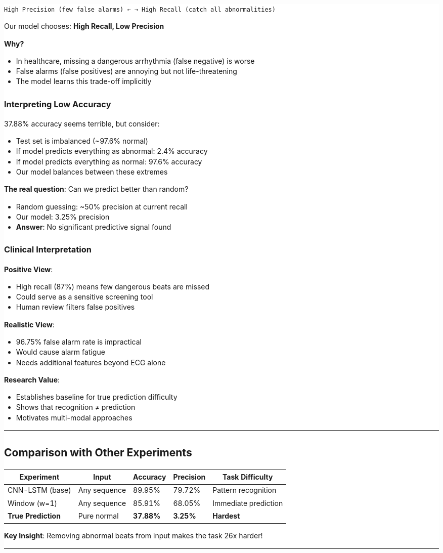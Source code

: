 ```
High Precision (few false alarms) ← → High Recall (catch all abnormalities)
```

Our model chooses: **High Recall, Low Precision**

**Why?**
- In healthcare, missing a dangerous arrhythmia (false negative) is worse
- False alarms (false positives) are annoying but not life-threatening
- The model learns this trade-off implicitly

### Interpreting Low Accuracy

37.88% accuracy seems terrible, but consider:
- Test set is imbalanced (~97.6% normal)
- If model predicts everything as abnormal: 2.4% accuracy
- If model predicts everything as normal: 97.6% accuracy
- Our model balances between these extremes

**The real question**: Can we predict better than random?
- Random guessing: ~50% precision at current recall
- Our model: 3.25% precision
- **Answer**: No significant predictive signal found

### Clinical Interpretation

**Positive View**:
- High recall (87%) means few dangerous beats are missed
- Could serve as a sensitive screening tool
- Human review filters false positives

**Realistic View**:
- 96.75% false alarm rate is impractical
- Would cause alarm fatigue
- Needs additional features beyond ECG alone

**Research Value**:
- Establishes baseline for true prediction difficulty
- Shows that recognition ≠ prediction
- Motivates multi-modal approaches

---

## Comparison with Other Experiments

| Experiment | Input | Accuracy | Precision | Task Difficulty |
|------------|-------|----------|-----------|-----------------|
| CNN-LSTM (base) | Any sequence | 89.95% | 79.72% | Pattern recognition |
| Window (w=1) | Any sequence | 85.91% | 68.05% | Immediate prediction |
| **True Prediction** | Pure normal | **37.88%** | **3.25%** | **Hardest** |

**Key Insight**: Removing abnormal beats from input makes the task 26x harder!

---